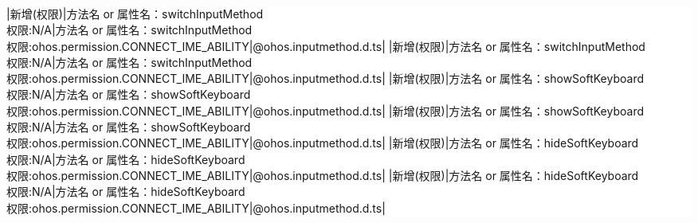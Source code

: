|新增(权限)|方法名 or 属性名：switchInputMethod<br>权限:N/A|方法名 or 属性名：switchInputMethod<br>权限:ohos.permission.CONNECT_IME_ABILITY|@ohos.inputmethod.d.ts|
|新增(权限)|方法名 or 属性名：switchInputMethod<br>权限:N/A|方法名 or 属性名：switchInputMethod<br>权限:ohos.permission.CONNECT_IME_ABILITY|@ohos.inputmethod.d.ts|
|新增(权限)|方法名 or 属性名：showSoftKeyboard<br>权限:N/A|方法名 or 属性名：showSoftKeyboard<br>权限:ohos.permission.CONNECT_IME_ABILITY|@ohos.inputmethod.d.ts|
|新增(权限)|方法名 or 属性名：showSoftKeyboard<br>权限:N/A|方法名 or 属性名：showSoftKeyboard<br>权限:ohos.permission.CONNECT_IME_ABILITY|@ohos.inputmethod.d.ts|
|新增(权限)|方法名 or 属性名：hideSoftKeyboard<br>权限:N/A|方法名 or 属性名：hideSoftKeyboard<br>权限:ohos.permission.CONNECT_IME_ABILITY|@ohos.inputmethod.d.ts|
|新增(权限)|方法名 or 属性名：hideSoftKeyboard<br>权限:N/A|方法名 or 属性名：hideSoftKeyboard<br>权限:ohos.permission.CONNECT_IME_ABILITY|@ohos.inputmethod.d.ts|
